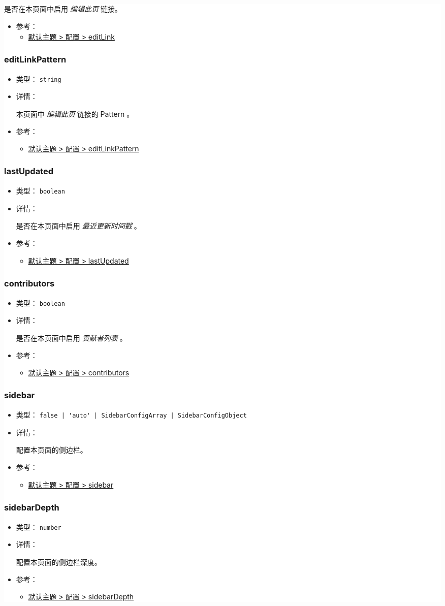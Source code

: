   是否在本页面中启用 _编辑此页_ 链接。

- 参考：
  - [默认主题 > 配置 > editLink](./config.md#editlink)

### editLinkPattern

- 类型： `string`

- 详情：

  本页面中 _编辑此页_ 链接的 Pattern 。

- 参考：
  - [默认主题 > 配置 > editLinkPattern](./config.md#editlinkpattern)

### lastUpdated

- 类型： `boolean`

- 详情：

  是否在本页面中启用 _最近更新时间戳_ 。

- 参考：
  - [默认主题 > 配置 > lastUpdated](./config.md#lastupdated)

### contributors

- 类型： `boolean`

- 详情：

  是否在本页面中启用 _贡献者列表_ 。

- 参考：
  - [默认主题 > 配置 > contributors](./config.md#contributors)

### sidebar

- 类型： `false | 'auto' | SidebarConfigArray | SidebarConfigObject`

- 详情：

  配置本页面的侧边栏。

- 参考：
  - [默认主题 > 配置 > sidebar](./config.md#sidebar)

### sidebarDepth

- 类型： `number`

- 详情：

  配置本页面的侧边栏深度。

- 参考：
  - [默认主题 > 配置 > sidebarDepth](./config.md#sidebardepth)

